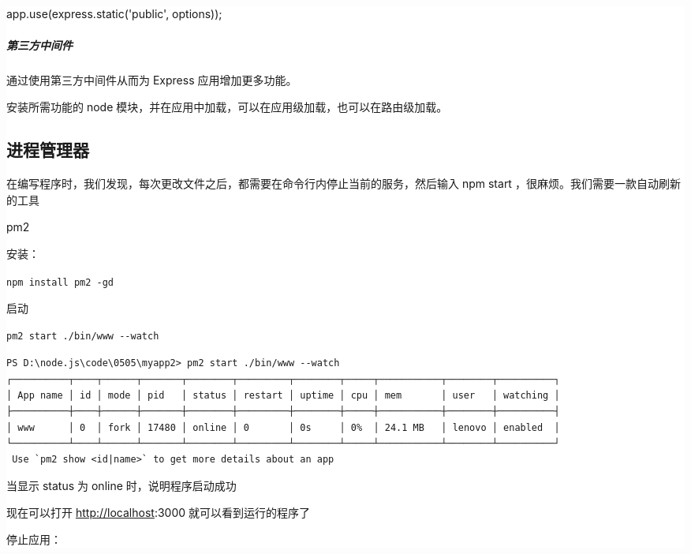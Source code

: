 app.use(express.static(<span class="hljs-string">'public'</span>, options));</code></pre>
<h5>第三方中间件</h5>
<p>通过使用第三方中间件从而为 Express 应用增加更多功能。</p>
<p>安装所需功能的 node 模块，并在应用中加载，可以在应用级加载，也可以在路由级加载。</p>
<h2 id="articleHeader10">进程管理器</h2>
<p>在编写程序时，我们发现，每次更改文件之后，都需要在命令行内停止当前的服务，然后输入 npm start ，很麻烦。我们需要一款自动刷新的工具</p>
<p>pm2</p>
<p>安装：</p>
<div class="widget-codetool" style="display:none;">
      <div class="widget-codetool--inner">
      <span class="selectCode code-tool" data-toggle="tooltip" data-placement="top" title="" data-original-title="全选"></span>
      <span type="button" class="copyCode code-tool" data-toggle="tooltip" data-placement="top" data-clipboard-text="npm install pm2 -gd" title="" data-original-title="复制"></span>
      <span type="button" class="saveToNote code-tool" data-toggle="tooltip" data-placement="top" title="" data-original-title="放进笔记"></span>
      </div>
      </div><pre class="javascript hljs"><code class="js" style="word-break: break-word; white-space: initial;">npm install pm2 -gd</code></pre>
<p>启动</p>
<div class="widget-codetool" style="display:none;">
      <div class="widget-codetool--inner">
      <span class="selectCode code-tool" data-toggle="tooltip" data-placement="top" title="" data-original-title="全选"></span>
      <span type="button" class="copyCode code-tool" data-toggle="tooltip" data-placement="top" data-clipboard-text="pm2 start ./bin/www --watch
" title="" data-original-title="复制"></span>
      <span type="button" class="saveToNote code-tool" data-toggle="tooltip" data-placement="top" title="" data-original-title="放进笔记"></span>
      </div>
      </div><pre class="javascript hljs"><code class="js">pm2 start ./bin/www --watch
</code></pre>
<div class="widget-codetool" style="display:none;">
      <div class="widget-codetool--inner">
      <span class="selectCode code-tool" data-toggle="tooltip" data-placement="top" title="" data-original-title="全选"></span>
      <span type="button" class="copyCode code-tool" data-toggle="tooltip" data-placement="top" data-clipboard-text="PS D:\node.js\code\0505\myapp2> pm2 start ./bin/www --watch
┌──────────┬────┬──────┬───────┬────────┬─────────┬────────┬─────┬───────────┬────────┬──────────┐
│ App name │ id │ mode │ pid   │ status │ restart │ uptime │ cpu │ mem       │ user   │ watching │
├──────────┼────┼──────┼───────┼────────┼─────────┼────────┼─────┼───────────┼────────┼──────────┤
│ www      │ 0  │ fork │ 17480 │ online │ 0       │ 0s     │ 0%  │ 24.1 MB   │ lenovo │ enabled  │
└──────────┴────┴──────┴───────┴────────┴─────────┴────────┴─────┴───────────┴────────┴──────────┘
 Use `pm2 show <id|name>` to get more details about an app" title="" data-original-title="复制"></span>
      <span type="button" class="saveToNote code-tool" data-toggle="tooltip" data-placement="top" title="" data-original-title="放进笔记"></span>
      </div>
      </div><pre class="javascript hljs"><code class="js">PS D:\node.js\code\<span class="hljs-number">0505</span>\myapp2&gt; pm2 start ./bin/www --watch
┌──────────┬────┬──────┬───────┬────────┬─────────┬────────┬─────┬───────────┬────────┬──────────┐
│ App name │ id │ mode │ pid   │ status │ restart │ uptime │ cpu │ mem       │ user   │ watching │
├──────────┼────┼──────┼───────┼────────┼─────────┼────────┼─────┼───────────┼────────┼──────────┤
│ www      │ <span class="hljs-number">0</span>  │ fork │ <span class="hljs-number">17480</span> │ online │ <span class="hljs-number">0</span>       │ <span class="hljs-number">0</span>s     │ <span class="hljs-number">0</span>%  │ <span class="hljs-number">24.1</span> MB   │ lenovo │ enabled  │
└──────────┴────┴──────┴───────┴────────┴─────────┴────────┴─────┴───────────┴────────┴──────────┘
 Use <span class="hljs-string">`pm2 show &lt;id|name&gt;`</span> to get more details about an app</code></pre>
<p>当显示 status 为 online 时，说明程序启动成功</p>
<p>现在可以打开 <a href="http://localhost" rel="nofollow noreferrer" target="_blank">http://localhost</a>:3000 就可以看到运行的程序了</p>
<p>停止应用：</p>
<div class="widget-codetool" style="display:none;">
